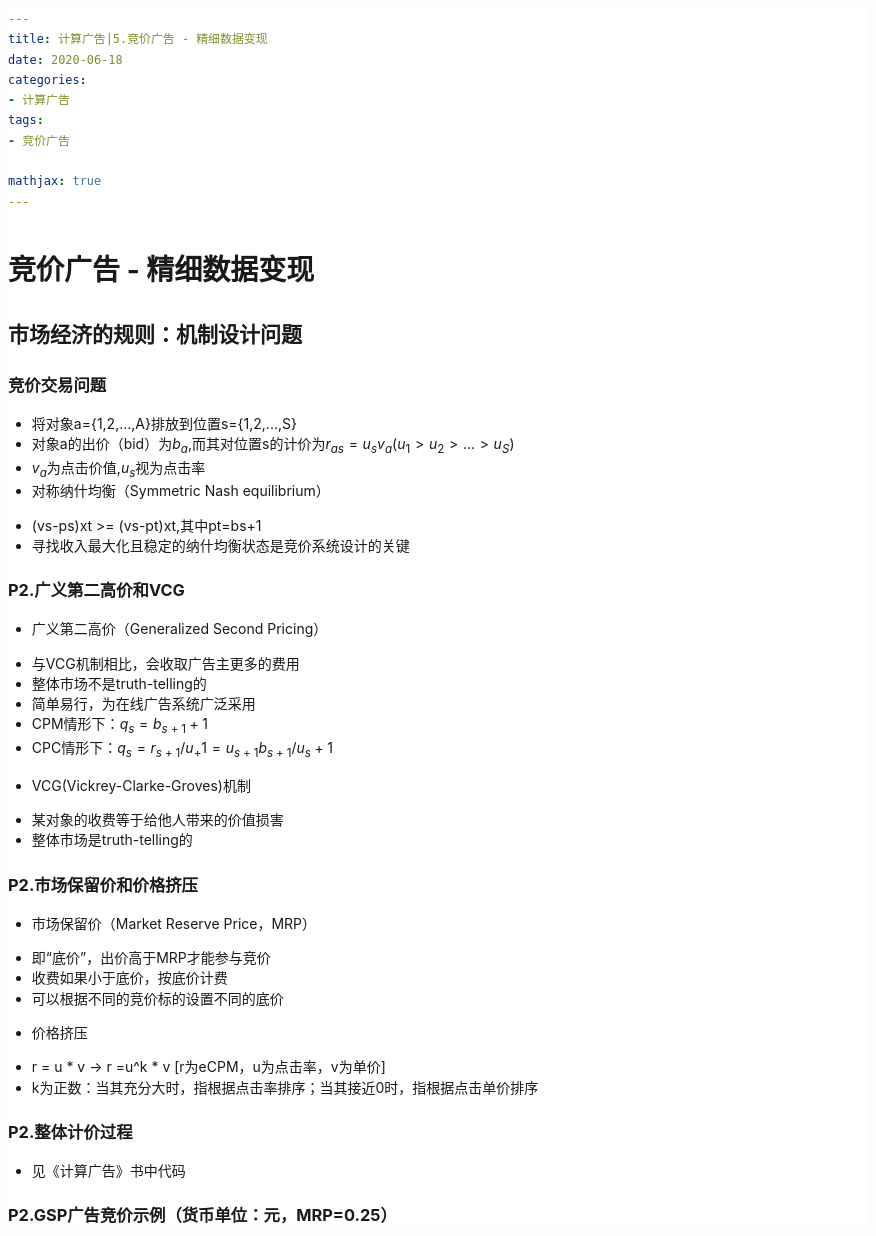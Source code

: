 ```yaml
---
title: 计算广告|5.竞价广告 - 精细数据变现
date: 2020-06-18
categories:
- 计算广告
tags:
- 竞价广告

mathjax: true
---
```

# 竞价广告 - 精细数据变现
## 市场经济的规则：机制设计问题

### 竞价交易问题
* 将对象a={1,2,...,A}排放到位置s={1,2,...,S}
* 对象a的出价（bid）为$b_a$,而其对位置s的计价为$r_{as}=u_{s}v_{a}(u_1>u_2>...>u_S)$
* $v_a$为点击价值,$u_s$视为点击率
* 对称纳什均衡（Symmetric Nash equilibrium）
 - (vs-ps)xt >= (vs-pt)xt,其中pt=bs+1
 - 寻找收入最大化且稳定的纳什均衡状态是竞价系统设计的关键

### P2.广义第二高价和VCG
* 广义第二高价（Generalized Second Pricing）
 - 与VCG机制相比，会收取广告主更多的费用
 - 整体市场不是truth-telling的
 - 简单易行，为在线广告系统广泛采用
 - CPM情形下：$q_s = b_{s+1}+1$
 - CPC情形下：$q_s = r_{s+1}/u_+1=u_{s+1}b_{s+1}/u_s+1$
* VCG(Vickrey-Clarke-Groves)机制
 - 某对象的收费等于给他人带来的价值损害
 - 整体市场是truth-telling的

### P2.市场保留价和价格挤压
* 市场保留价（Market Reserve Price，MRP）
 - 即“底价”，出价高于MRP才能参与竞价
 - 收费如果小于底价，按底价计费
 - 可以根据不同的竞价标的设置不同的底价
* 价格挤压
 - r = u * v -> r =u^k * v [r为eCPM，u为点击率，v为单价]
 - k为正数：当其充分大时，指根据点击率排序；当其接近0时，指根据点击单价排序

### P2.整体计价过程
* 见《计算广告》书中代码

### P2.GSP广告竞价示例（货币单位：元，MRP=0.25）
